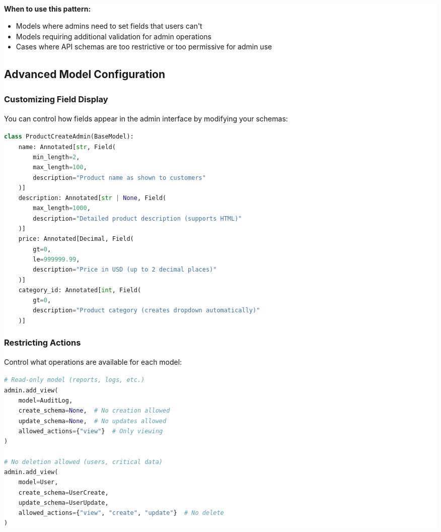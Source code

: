 **When to use this pattern:**

- Models where admins need to set fields that users can't
- Models requiring additional validation for admin operations
- Cases where API schemas are too restrictive or too permissive for admin use

## Advanced Model Configuration

### Customizing Field Display

You can control how fields appear in the admin interface by modifying your schemas:

```python
class ProductCreateAdmin(BaseModel):
    name: Annotated[str, Field(
        min_length=2, 
        max_length=100,
        description="Product name as shown to customers"
    )]
    description: Annotated[str | None, Field(
        max_length=1000,
        description="Detailed product description (supports HTML)"
    )]
    price: Annotated[Decimal, Field(
        gt=0, 
        le=999999.99,
        description="Price in USD (up to 2 decimal places)"
    )]
    category_id: Annotated[int, Field(
        gt=0,
        description="Product category (creates dropdown automatically)"
    )]
```

### Restricting Actions

Control what operations are available for each model:

```python
# Read-only model (reports, logs, etc.)
admin.add_view(
    model=AuditLog,
    create_schema=None,  # No creation allowed
    update_schema=None,  # No updates allowed
    allowed_actions={"view"}  # Only viewing
)

# No deletion allowed (users, critical data)
admin.add_view(
    model=User,
    create_schema=UserCreate,
    update_schema=UserUpdate,
    allowed_actions={"view", "create", "update"}  # No delete
)
```
